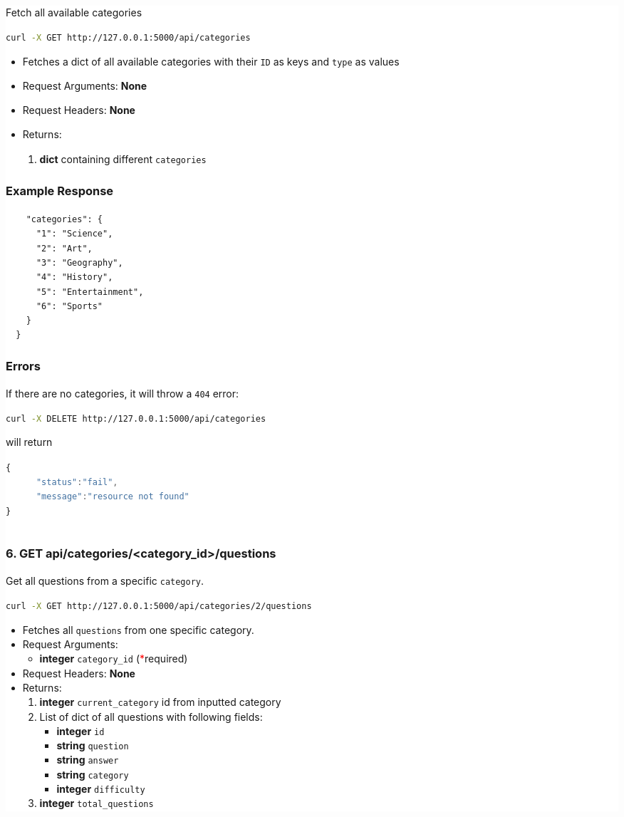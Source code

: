 Fetch all available categories

```bash
curl -X GET http://127.0.0.1:5000/api/categories
```

- Fetches a dict of all available categories with their `ID` as keys and `type` as values
- Request Arguments: **None**
- Request Headers: **None**

- Returns: 
  1. **dict** containing different  `categories` 
 
### Example Response

```{
    "categories": {
      "1": "Science",
      "2": "Art",
      "3": "Geography",
      "4": "History",
      "5": "Entertainment",
      "6": "Sports"
    }
  }
```

### Errors

If there are no categories, it will throw a `404` error:

```bash
curl -X DELETE http://127.0.0.1:5000/api/categories
```
will return
```js
{
      "status":"fail",
      "message":"resource not found"
}
```




# <a name="get-categories-questions"></a>
### 6. GET api/categories/<category_id>/questions

Get all questions from a specific `category`.
```bash
curl -X GET http://127.0.0.1:5000/api/categories/2/questions
```
- Fetches all `questions` from one specific category.
- Request Arguments:
  - **integer** `category_id` (<span style="color:red">*</span>required)
- Request Headers: **None**
- Returns: 
  1. **integer** `current_category` id from inputted category
  2. List of dict of all questions with following fields:
     - **integer** `id` 
     - **string** `question`
     - **string** `answer`
     - **string** `category`
     - **integer** `difficulty`
  3. **integer** `total_questions`
